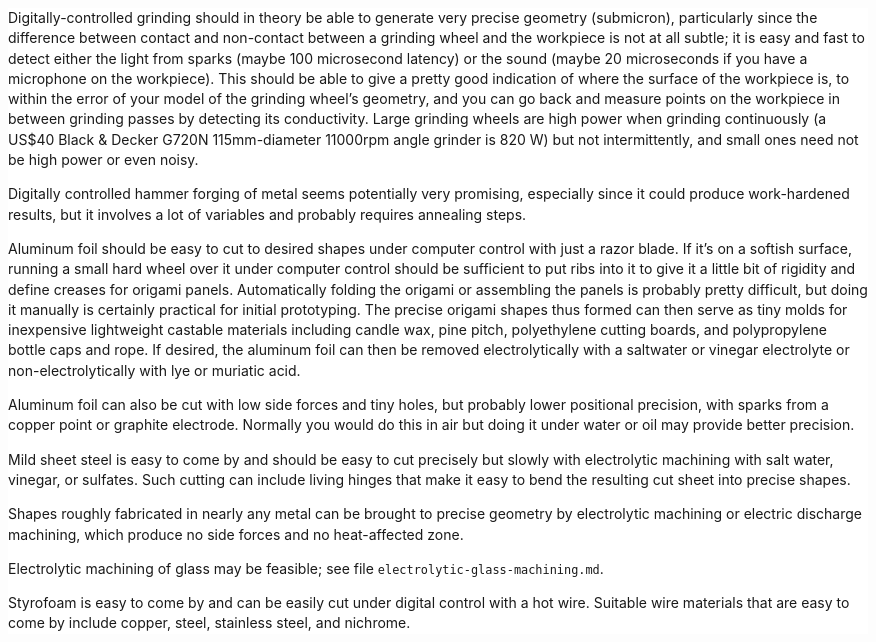 Digitally-controlled grinding should in theory be able to generate
very precise geometry (submicron), particularly since the difference
between contact and non-contact between a grinding wheel and the
workpiece is not at all subtle; it is easy and fast to detect either
the light from sparks (maybe 100 microsecond latency) or the sound
(maybe 20 microseconds if you have a microphone on the workpiece).
This should be able to give a pretty good indication of where the
surface of the workpiece is, to within the error of your model of the
grinding wheel’s geometry, and you can go back and measure points on
the workpiece in between grinding passes by detecting its
conductivity.  Large grinding wheels are high power when grinding
continuously (a US$40 Black & Decker G720N 115mm-diameter 11000rpm
angle grinder is 820 W) but not intermittently, and small ones need
not be high power or even noisy.

Digitally controlled hammer forging of metal seems potentially very
promising, especially since it could produce work-hardened results,
but it involves a lot of variables and probably requires annealing
steps.

Aluminum foil should be easy to cut to desired shapes under computer
control with just a razor blade.  If it’s on a softish surface,
running a small hard wheel over it under computer control should be
sufficient to put ribs into it to give it a little bit of rigidity and
define creases for origami panels.  Automatically folding the origami
or assembling the panels is probably pretty difficult, but doing it
manually is certainly practical for initial prototyping.  The precise
origami shapes thus formed can then serve as tiny molds for
inexpensive lightweight castable materials including candle wax, pine
pitch, polyethylene cutting boards, and polypropylene bottle caps and
rope.  If desired, the aluminum foil can then be removed
electrolytically with a saltwater or vinegar electrolyte or
non-electrolytically with lye or muriatic acid.

Aluminum foil can also be cut with low side forces and tiny holes, but
probably lower positional precision, with sparks from a copper point
or graphite electrode.  Normally you would do this in air but doing it
under water or oil may provide better precision.

Mild sheet steel is easy to come by and should be easy to cut
precisely but slowly with electrolytic machining with salt water,
vinegar, or sulfates.  Such cutting can include living hinges that
make it easy to bend the resulting cut sheet into precise shapes.

Shapes roughly fabricated in nearly any metal can be brought to
precise geometry by electrolytic machining or electric discharge
machining, which produce no side forces and no heat-affected zone.

Electrolytic machining of glass may be feasible; see file
`electrolytic-glass-machining.md`.

Styrofoam is easy to come by and can be easily cut under digital
control with a hot wire.  Suitable wire materials that are easy to
come by include copper, steel, stainless steel, and nichrome.
